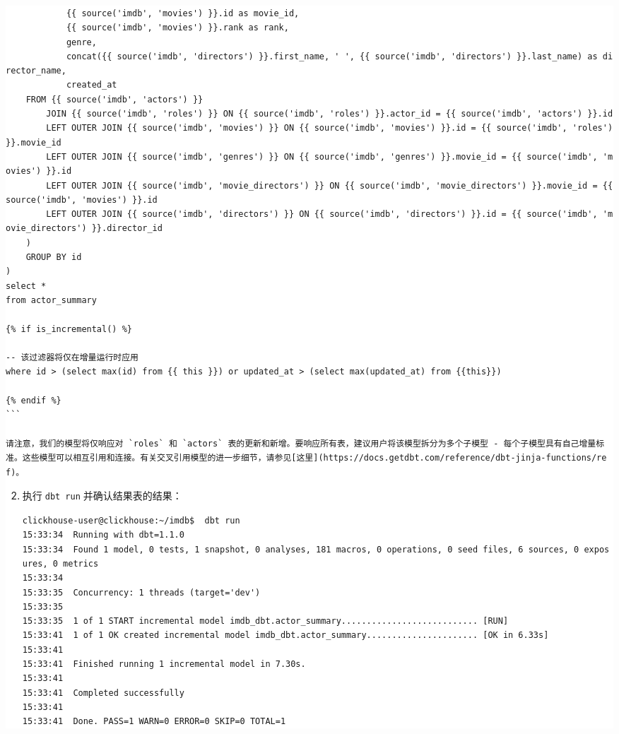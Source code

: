                {{ source('imdb', 'movies') }}.id as movie_id,
                {{ source('imdb', 'movies') }}.rank as rank,
                genre,
                concat({{ source('imdb', 'directors') }}.first_name, ' ', {{ source('imdb', 'directors') }}.last_name) as director_name,
                created_at
        FROM {{ source('imdb', 'actors') }}
            JOIN {{ source('imdb', 'roles') }} ON {{ source('imdb', 'roles') }}.actor_id = {{ source('imdb', 'actors') }}.id
            LEFT OUTER JOIN {{ source('imdb', 'movies') }} ON {{ source('imdb', 'movies') }}.id = {{ source('imdb', 'roles') }}.movie_id
            LEFT OUTER JOIN {{ source('imdb', 'genres') }} ON {{ source('imdb', 'genres') }}.movie_id = {{ source('imdb', 'movies') }}.id
            LEFT OUTER JOIN {{ source('imdb', 'movie_directors') }} ON {{ source('imdb', 'movie_directors') }}.movie_id = {{ source('imdb', 'movies') }}.id
            LEFT OUTER JOIN {{ source('imdb', 'directors') }} ON {{ source('imdb', 'directors') }}.id = {{ source('imdb', 'movie_directors') }}.director_id
        )
        GROUP BY id
    )
    select *
    from actor_summary

    {% if is_incremental() %}
    
    -- 该过滤器将仅在增量运行时应用
    where id > (select max(id) from {{ this }}) or updated_at > (select max(updated_at) from {{this}})

    {% endif %}
    ```

    请注意，我们的模型将仅响应对 `roles` 和 `actors` 表的更新和新增。要响应所有表，建议用户将该模型拆分为多个子模型 - 每个子模型具有自己增量标准。这些模型可以相互引用和连接。有关交叉引用模型的进一步细节，请参见[这里](https://docs.getdbt.com/reference/dbt-jinja-functions/ref)。

2. 执行 `dbt run` 并确认结果表的结果：

    ```response
    clickhouse-user@clickhouse:~/imdb$  dbt run
    15:33:34  Running with dbt=1.1.0
    15:33:34  Found 1 model, 0 tests, 1 snapshot, 0 analyses, 181 macros, 0 operations, 0 seed files, 6 sources, 0 exposures, 0 metrics
    15:33:34
    15:33:35  Concurrency: 1 threads (target='dev')
    15:33:35
    15:33:35  1 of 1 START incremental model imdb_dbt.actor_summary........................... [RUN]
    15:33:41  1 of 1 OK created incremental model imdb_dbt.actor_summary...................... [OK in 6.33s]
    15:33:41
    15:33:41  Finished running 1 incremental model in 7.30s.
    15:33:41
    15:33:41  Completed successfully
    15:33:41
    15:33:41  Done. PASS=1 WARN=0 ERROR=0 SKIP=0 TOTAL=1
    ```
